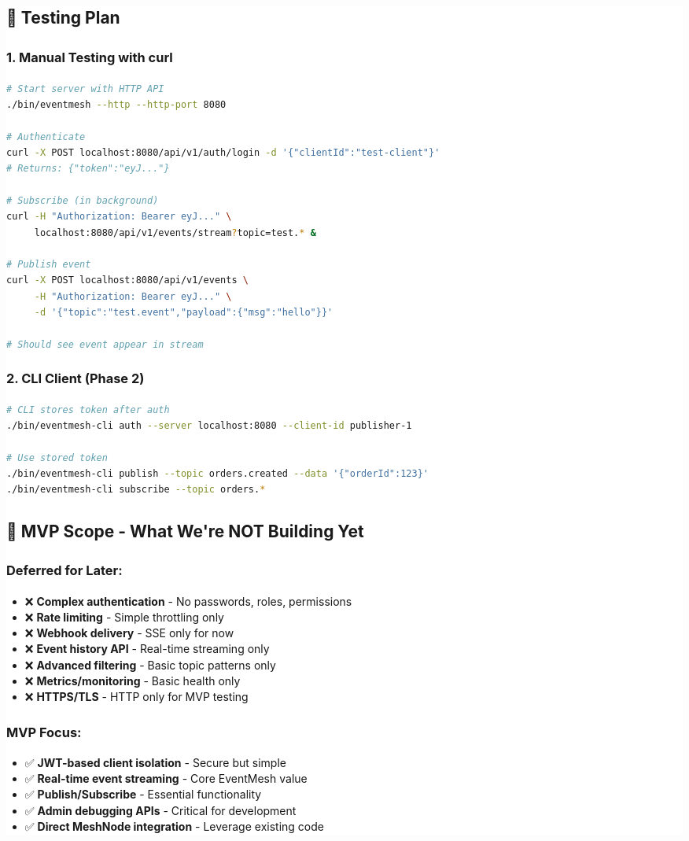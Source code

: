 
## 🧪 Testing Plan

### **1. Manual Testing with curl**
```bash
# Start server with HTTP API
./bin/eventmesh --http --http-port 8080

# Authenticate
curl -X POST localhost:8080/api/v1/auth/login -d '{"clientId":"test-client"}'
# Returns: {"token":"eyJ..."}

# Subscribe (in background)
curl -H "Authorization: Bearer eyJ..." \
     localhost:8080/api/v1/events/stream?topic=test.* &

# Publish event
curl -X POST localhost:8080/api/v1/events \
     -H "Authorization: Bearer eyJ..." \
     -d '{"topic":"test.event","payload":{"msg":"hello"}}'

# Should see event appear in stream
```

### **2. CLI Client** (Phase 2)
```bash
# CLI stores token after auth
./bin/eventmesh-cli auth --server localhost:8080 --client-id publisher-1

# Use stored token
./bin/eventmesh-cli publish --topic orders.created --data '{"orderId":123}'
./bin/eventmesh-cli subscribe --topic orders.*
```

## 🎯 MVP Scope - What We're NOT Building Yet

### **Deferred for Later:**
- ❌ **Complex authentication** - No passwords, roles, permissions
- ❌ **Rate limiting** - Simple throttling only
- ❌ **Webhook delivery** - SSE only for now
- ❌ **Event history API** - Real-time streaming only
- ❌ **Advanced filtering** - Basic topic patterns only
- ❌ **Metrics/monitoring** - Basic health only
- ❌ **HTTPS/TLS** - HTTP only for MVP testing

### **MVP Focus:**
- ✅ **JWT-based client isolation** - Secure but simple
- ✅ **Real-time event streaming** - Core EventMesh value
- ✅ **Publish/Subscribe** - Essential functionality
- ✅ **Admin debugging APIs** - Critical for development
- ✅ **Direct MeshNode integration** - Leverage existing code
